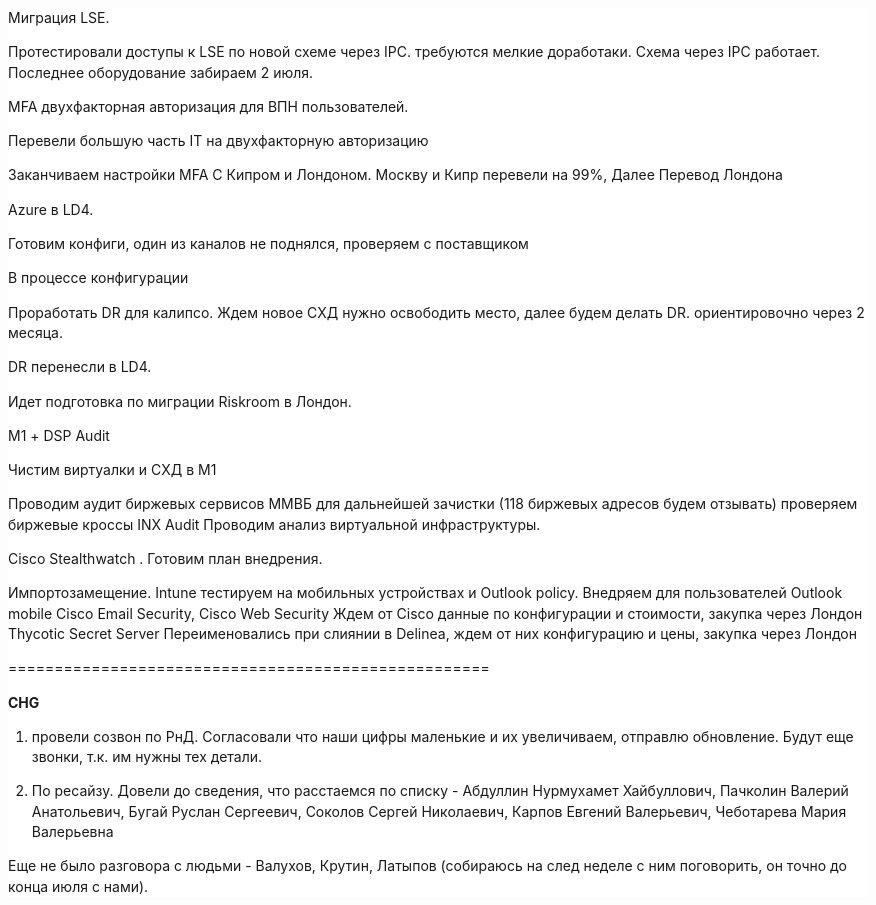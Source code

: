

Миграция LSE.

Протестировали доступы к LSE по новой схеме через IPC. требуются мелкие доработаки. Схема через IPC работает. Последнее оборудование забираем 2 июля.



MFA двухфакторная авторизация для ВПН пользователей.

Перевели большую часть IT на двухфакторную авторизацию

Заканчиваем настройки MFA С Кипром и Лондоном. Москву и Кипр перевели на 99%, Далее Перевод Лондона



Azure в LD4.

Готовим конфиги, один из каналов не поднялся, проверяем с поставщиком

В процессе конфигурации



Проработать DR для калипсо. Ждем новое СХД нужно освободить место, далее будем делать DR. ориентировочно через 2 месяца.

DR перенесли в LD4.



Идет подготовка по миграции Riskroom в Лондон.



М1 + DSP Audit

Чистим виртуалки и СХД в М1

Проводим аудит биржевых сервисов ММВБ для дальнейшей зачистки (118 биржевых адресов будем отзывать) проверяем биржевые кроссы  INX Audit Проводим анализ виртуальной инфраструктуры.



Cisco Stealthwatch . Готовим план внедрения.



Импортозамещение. Intune тестируем на мобильных устройствах и Outlook policy. Внедряем для пользователей Outlook mobile  Cisco Email Security, Cisco Web Security Ждем от Cisco данные по конфигурации и стоимости, закупка через Лондон  Thycotic Secret Server Переименовались при слиянии в Delinea, ждем от них конфигурацию и цены, закупка через Лондон



====================================================

 **CHG** 

1) провели созвон по РнД. Согласовали что наши цифры маленькие и их увеличиваем, отправлю обновление. Будут еще звонки, т.к. им нужны тех детали.

2) По ресайзу. Довели до сведения, что расстаемся по списку - Абдуллин Нурмухамет Хайбуллович, Пачколин Валерий Анатольевич, Бугай Руслан Сергеевич, Соколов Сергей Николаевич, Карпов Евгений Валерьевич, Чеботарева Мария Валерьевна

Еще не было разговора с людьми - Валухов, Крутин, Латыпов (собираюсь на след неделе с ним поговорить, он точно до конца июля с нами).
